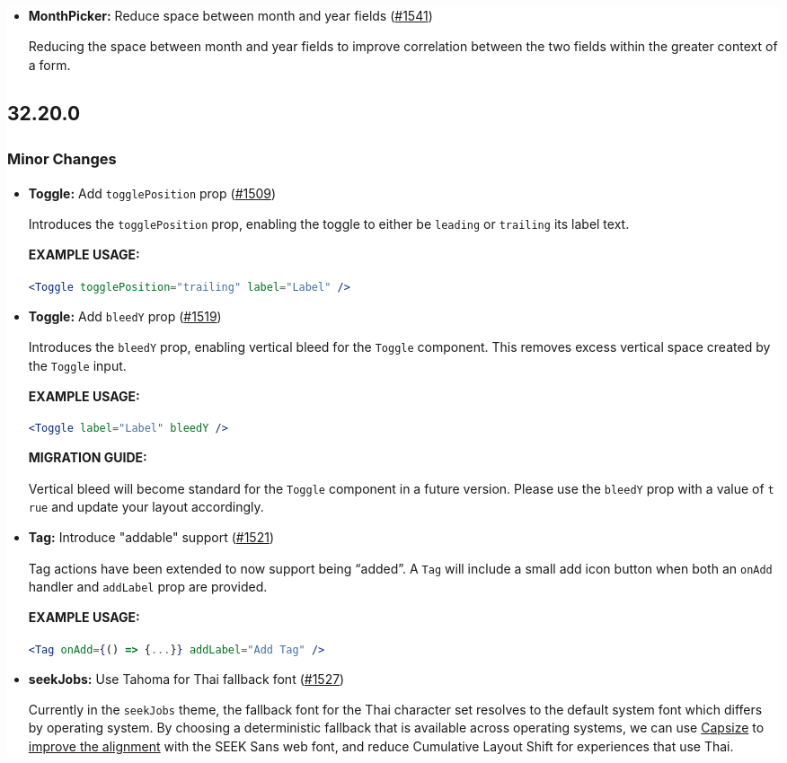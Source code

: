 - **MonthPicker:** Reduce space between month and year fields ([#1541](https://github.com/seek-oss/braid-design-system/pull/1541))

  Reducing the space between month and year fields to improve correlation between the two fields within the greater context of a form.

## 32.20.0

### Minor Changes

- **Toggle:** Add `togglePosition` prop ([#1509](https://github.com/seek-oss/braid-design-system/pull/1509))

  Introduces the `togglePosition` prop, enabling the toggle to either be `leading` or `trailing` its label text.

  **EXAMPLE USAGE:**

  ```jsx
  <Toggle togglePosition="trailing" label="Label" />
  ```

- **Toggle:** Add `bleedY` prop ([#1519](https://github.com/seek-oss/braid-design-system/pull/1519))

  Introduces the `bleedY` prop, enabling vertical bleed for the `Toggle` component. This removes excess vertical space created by the `Toggle` input.

  **EXAMPLE USAGE:**

  ```jsx
  <Toggle label="Label" bleedY />
  ```

  **MIGRATION GUIDE:**

  Vertical bleed will become standard for the `Toggle` component in a future version. Please use the `bleedY` prop with a value of `true` and update your layout accordingly.

- **Tag:** Introduce "addable" support ([#1521](https://github.com/seek-oss/braid-design-system/pull/1521))

  Tag actions have been extended to now support being “added”.
  A `Tag` will include a small add icon button when both an `onAdd` handler and `addLabel` prop are provided.

  **EXAMPLE USAGE:**

  ```jsx
  <Tag onAdd={() => {...}} addLabel="Add Tag" />
  ```

- **seekJobs:** Use Tahoma for Thai fallback font ([#1527](https://github.com/seek-oss/braid-design-system/pull/1527))

  Currently in the `seekJobs` theme, the fallback font for the Thai character set resolves to the default system font which differs by operating system.
  By choosing a deterministic fallback that is available across operating systems, we can use [Capsize] to [improve the alignment] with the SEEK Sans web font, and reduce Cumulative Layout Shift for experiences that use Thai.


[CSS Gap]: https://developer.mozilla.org/en-US/docs/Web/CSS/gap
[here]: https://github.com/seek-oss/braid-design-system/blob/8177e4c6b502536e8f37811f5eef735ff265f1c6/docs/Removing%20dividers%20support%20from%20layout%20components.md
  [sku]: https://seek-oss.github.io/sku/
  [How to Upgrade to React 18 guide]: https://react.dev/blog/2022/03/08/react-18-upgrade-guide
  [migration guide]: https://seek-oss.github.io/braid-design-system/releases#32.0.0
  [v30.1.0]: https://seek-oss.github.io/braid-design-system/components/useBreakpoint/releases/#v30.1.0
  [migration guide]: https://seek-oss.github.io/braid-design-system/components/useBreakpoint/releases/#v30.1.0
  [gap]: https://developer.mozilla.org/en-US/docs/Web/CSS/gap
  [CSS Grid]: https://developer.mozilla.org/en-US/docs/Web/CSS/grid
  [sku]: https://seek-oss.github.io/sku/
  [CSS gap]: https://developer.mozilla.org/en-US/docs/Web/CSS/gap
  [migration guide]: https://github.com/seek-oss/braid-design-system/blob/master/docs/Removing%20dividers%20support%20from%20layout%20components.md
  [Capsize]: https://seek-oss.github.io/capsize/
  [improve the alignment]: https://github.com/seek-oss/capsize?tab=readme-ov-file#createfontstack
  [Migration Guide]: #migration-guide
  [tri-state]: https://seek-oss.github.io/braid-design-system/components/Checkbox#tri-state-support
  [best practice accessibility guidelines]: https://webaim.org/techniques/hypertext/link_text#appearance
  [Dynamic Viewport units]: https://web.dev/viewport-units/
  [toggling nested content]: https://seek-oss.github.io/braid-design-system/components/RadioGroup#toggling-nested-content
  [Capsize website]: https://seek-oss.github.io/capsize/
  [indirect or hidden labels]: https://seek-oss.github.io/braid-design-system/components/TextField#indirect-or-hidden-field-labels
  [react17]: https://reactjs.org/blog/2020/10/20/react-v17.html
  [react18]: https://reactjs.org/blog/2022/03/08/react-18-upgrade-guide.html
  [resolve fallback]: https://webpack.js.org/configuration/resolve/#resolvefallback
  [not compatible with ESM]: https://github.com/facebook/react/issues/20235#issuecomment-1095345193
  [webpack-merge]: https://www.npmjs.com/package/webpack-merge
  [sku]: https://seek-oss.github.io/sku/